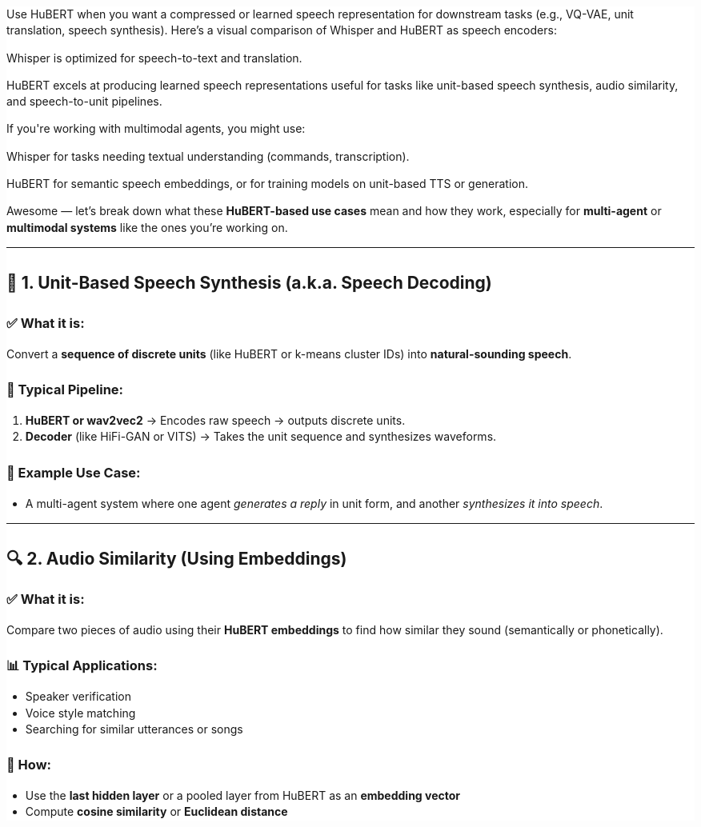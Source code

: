Use HuBERT when you want a compressed or learned speech representation for downstream tasks (e.g., VQ-VAE, unit translation, speech synthesis).
Here’s a visual comparison of Whisper and HuBERT as speech encoders:

Whisper is optimized for speech-to-text and translation.

HuBERT excels at producing learned speech representations useful for tasks like unit-based speech synthesis, audio similarity, and speech-to-unit pipelines.

If you're working with multimodal agents, you might use:

Whisper for tasks needing textual understanding (commands, transcription).

HuBERT for semantic speech embeddings, or for training models on unit-based TTS or generation.


Awesome — let’s break down what these **HuBERT-based use cases** mean and how they work, especially for **multi-agent** or **multimodal systems** like the ones you’re working on.

---

## 🎯 1. **Unit-Based Speech Synthesis** (a.k.a. Speech Decoding)

### ✅ What it is:
Convert a **sequence of discrete units** (like HuBERT or k-means cluster IDs) into **natural-sounding speech**.

### 🔁 Typical Pipeline:
1. **HuBERT or wav2vec2** → Encodes raw speech → outputs discrete units.
2. **Decoder** (like HiFi-GAN or VITS) → Takes the unit sequence and synthesizes waveforms.

### 🔧 Example Use Case:
- A multi-agent system where one agent *generates a reply* in unit form, and another *synthesizes it into speech*.

---

## 🔍 2. **Audio Similarity** (Using Embeddings)

### ✅ What it is:
Compare two pieces of audio using their **HuBERT embeddings** to find how similar they sound (semantically or phonetically).

### 📊 Typical Applications:
- Speaker verification
- Voice style matching
- Searching for similar utterances or songs

### 🧠 How:
- Use the **last hidden layer** or a pooled layer from HuBERT as an **embedding vector**
- Compute **cosine similarity** or **Euclidean distance**
